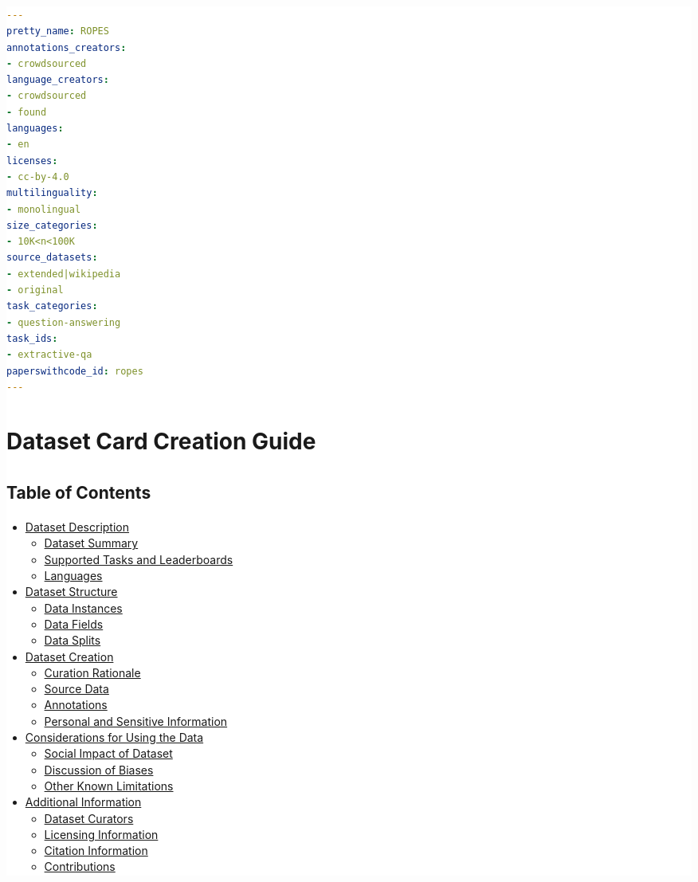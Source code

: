 ```yaml
---
pretty_name: ROPES
annotations_creators:
- crowdsourced
language_creators:
- crowdsourced
- found
languages:
- en
licenses:
- cc-by-4.0
multilinguality:
- monolingual
size_categories:
- 10K<n<100K
source_datasets:
- extended|wikipedia
- original
task_categories:
- question-answering
task_ids:
- extractive-qa
paperswithcode_id: ropes
---
```


# Dataset Card Creation Guide

## Table of Contents
- [Dataset Description](#dataset-description)
  - [Dataset Summary](#dataset-summary)
  - [Supported Tasks and Leaderboards](#supported-tasks-and-leaderboards)
  - [Languages](#languages)
- [Dataset Structure](#dataset-structure)
  - [Data Instances](#data-instances)
  - [Data Fields](#data-fields)
  - [Data Splits](#data-splits)
- [Dataset Creation](#dataset-creation)
  - [Curation Rationale](#curation-rationale)
  - [Source Data](#source-data)
  - [Annotations](#annotations)
  - [Personal and Sensitive Information](#personal-and-sensitive-information)
- [Considerations for Using the Data](#considerations-for-using-the-data)
  - [Social Impact of Dataset](#social-impact-of-dataset)
  - [Discussion of Biases](#discussion-of-biases)
  - [Other Known Limitations](#other-known-limitations)
- [Additional Information](#additional-information)
  - [Dataset Curators](#dataset-curators)
  - [Licensing Information](#licensing-information)
  - [Citation Information](#citation-information)
  - [Contributions](#contributions)
